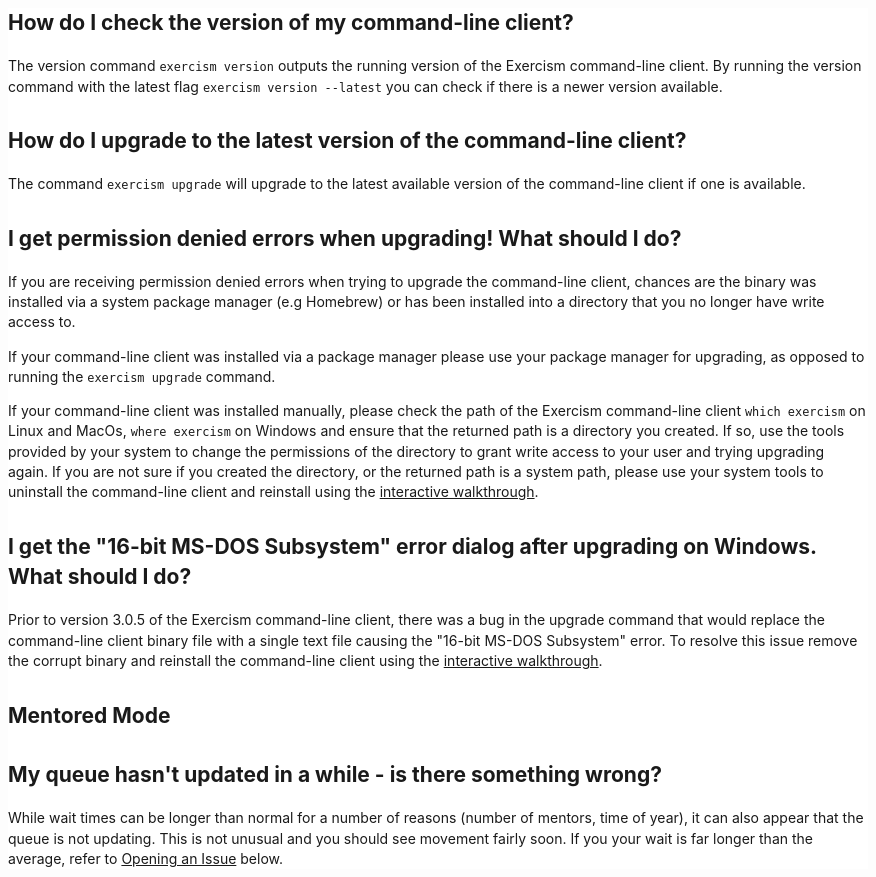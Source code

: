 ## How do I check the version of my command-line client?

The version command `exercism version` outputs the running version of the Exercism command-line client.
By running the version command with the latest flag `exercism version --latest` you can check if there is a newer version available.

## How do I upgrade to the latest version of the command-line client?

The command `exercism upgrade` will upgrade to the latest available version of the command-line client if one is available.

## I get permission denied errors when upgrading! What should I do?

If you are receiving permission denied errors when trying to upgrade the command-line client, chances are the binary was installed via a system package manager (e.g Homebrew) or has been installed into a directory that you no longer have write access to.

If your command-line client was installed via a package manager please use your package manager for upgrading, as opposed to running the `exercism upgrade` command.

If your command-line client was installed manually, please check the path of the Exercism command-line client `which exercism` on Linux and MacOs, `where exercism` on Windows and ensure that the returned path is a directory you created.
If so, use the tools provided by your system to change the permissions of the directory to grant write access to your user and trying upgrading again.
If you are not sure if you created the directory, or the returned path is a system path, please use your system tools to uninstall the command-line client and reinstall using the [interactive walkthrough][interactive-walkthrough].

## I get the "16-bit MS-DOS Subsystem" error dialog after upgrading on Windows. What should I do?

Prior to version 3.0.5 of the Exercism command-line client, there was a bug in the upgrade command that would replace the command-line client binary file with a single text file causing the "16-bit MS-DOS Subsystem" error.
To resolve this issue remove the corrupt binary and reinstall the command-line client using the [interactive walkthrough][interactive-walkthrough].

## Mentored Mode

## My queue hasn't updated in a while - is there something wrong?

While wait times can be longer than normal for a number of reasons (number of mentors, time of year), it can also appear that the queue is not updating.
This is not unusual and you should see movement fairly soon.
If you your wait is far longer than the average, refer to [Opening an Issue][opening-an-issue] below.


[cli-client-issues]: https://github.com/exercism/CLI/issues
[cli-walkthrough]: https://exercism.org/cli-walkthrough
[coc]: https://exercism.org/code-of-conduct
[contribute]: https://exercism.org/contribute
[dedicated-teams]: https://teams.exercism.org
[email-settings]: https://github.com/settings/emails
[from-this-list]: https://github.com/search?q=topic%3Aexercism-track+org%3Aexercism+fork%3Atrue
[getting-started]: https://exercism.org/getting-started
[ihid]: https://ihid.info
[interactive-walkthrough]: https://exercism.org/cli-walkthrough
[jeremy-walker]: https://ihid.info
[kaido]: https://kaido.org
[kytrinyx]: https://exercism.github.io/kytrinyx/
[languages]: https://github.com/search?q=topic%3Aexercism-track+org%3Aexercism&type=Repositories
[learning-mode]: /docs/building/product/unlocking-exercises#h-learning-mode-vs-practice-mode
[mail-abuse]: mailto:abuse@exercism.org?subject=%5BCoC%5D]
[new-cli-issue]: https://github.com/exercism/CLI/issues/new
[new-language-request]: https://github.com/exercism/generic-track/blob/main/README.md
[opening-an-issue]: #opening-an-issue
[here-be-dragons]: https://www.youtube.com/watch?v=QAUHYzC9kFM
[personal-settings]: https://exercism.org/my/settings/preferences/edit
[settings]: https://exercism.org/my/settings
[one-small-step]: https://www.youtube.com/watch?v=JXCJL4IJUhQ
[switching-modes]: /docs/building/product/unlocking-exercises#h-switching-modes
[unlocking-exercises]: /docs/building/product/unlocking-exercises
[upgrade-cli]: https://github.com/exercism/website-copy/blob/main/pages/cli_v1_to_v2.md
[website-copy]: https://github.com/exercism/website-copy/issues
[website-copy-new-issue]: https://github.com/exercism/website-copy/issues/new